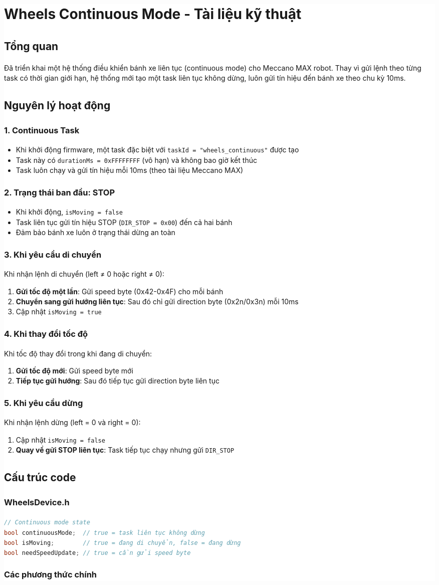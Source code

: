 # Wheels Continuous Mode - Tài liệu kỹ thuật

## Tổng quan

Đã triển khai một hệ thống điều khiển bánh xe liên tục (continuous mode) cho Meccano MAX robot. Thay vì gửi lệnh theo từng task có thời gian giới hạn, hệ thống mới tạo một task liên tục không dừng, luôn gửi tín hiệu đến bánh xe theo chu kỳ 10ms.

## Nguyên lý hoạt động

### 1. Continuous Task
- Khi khởi động firmware, một task đặc biệt với `taskId = "wheels_continuous"` được tạo
- Task này có `durationMs = 0xFFFFFFFF` (vô hạn) và không bao giờ kết thúc
- Task luôn chạy và gửi tín hiệu mỗi 10ms (theo tài liệu Meccano MAX)

### 2. Trạng thái ban đầu: STOP
- Khi khởi động, `isMoving = false`
- Task liên tục gửi tín hiệu STOP (`DIR_STOP = 0x00`) đến cả hai bánh
- Đảm bảo bánh xe luôn ở trạng thái dừng an toàn

### 3. Khi yêu cầu di chuyển
Khi nhận lệnh di chuyển (left ≠ 0 hoặc right ≠ 0):
1. **Gửi tốc độ một lần**: Gửi speed byte (0x42-0x4F) cho mỗi bánh
2. **Chuyển sang gửi hướng liên tục**: Sau đó chỉ gửi direction byte (0x2n/0x3n) mỗi 10ms
3. Cập nhật `isMoving = true`

### 4. Khi thay đổi tốc độ
Khi tốc độ thay đổi trong khi đang di chuyển:
1. **Gửi tốc độ mới**: Gửi speed byte mới
2. **Tiếp tục gửi hướng**: Sau đó tiếp tục gửi direction byte liên tục

### 5. Khi yêu cầu dừng
Khi nhận lệnh dừng (left = 0 và right = 0):
1. Cập nhật `isMoving = false`
2. **Quay về gửi STOP liên tục**: Task tiếp tục chạy nhưng gửi `DIR_STOP`

## Cấu trúc code

### WheelsDevice.h
```cpp
// Continuous mode state
bool continuousMode;  // true = task liên tục không dừng
bool isMoving;        // true = đang di chuyển, false = đang dừng
bool needSpeedUpdate; // true = cần gửi speed byte
```

### Các phương thức chính
